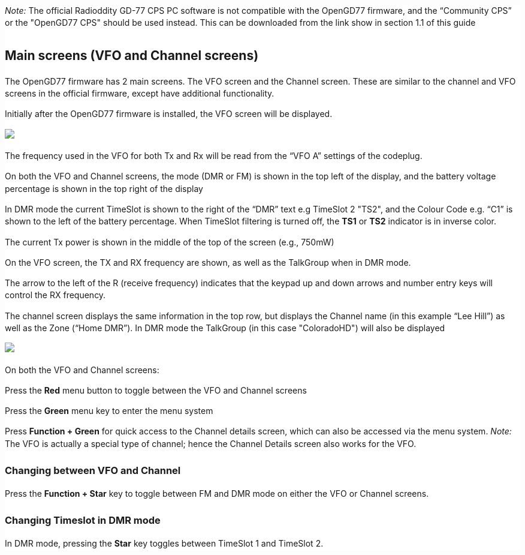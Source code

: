 *Note:* The official Radioddity GD-77 CPS PC software is not compatible with the OpenGD77 firmware, and the “Community CPS” or the "OpenGD77 CPS" should be used instead. This can be downloaded from the link show in section 1.1 of this guide

## Main screens (VFO and Channel screens)

The OpenGD77 firmware has 2 main screens.  The VFO screen and the Channel screen. These are similar to the channel and VFO screens in the official firmware, except have additional functionality.

Initially after the OpenGD77 firmware is installed, the VFO screen will be displayed.

![](media/vfo-screen.png)

The frequency used in the VFO for both Tx and Rx will be read from the “VFO A” settings of the codeplug.

On both the VFO and Channel screens, the mode (DMR or FM) is shown in the top left of the display, and the battery voltage percentage is shown in the top right of the display

In DMR mode the current TimeSlot is shown to the right of the “DMR” text e.g TimeSlot 2 "TS2", and the Colour Code e.g. “C1” is shown to the left of the battery percentage. When TimeSlot filtering is turned off, the **TS1** or **TS2** indicator is in inverse color.

The current Tx power is shown in the middle of the top of the screen (e.g., 750mW)

On the VFO screen, the TX and RX frequency are shown, as well as the TalkGroup when in DMR mode.

The arrow to the left of the R (receive frequency) indicates that the keypad up and down arrows and number entry keys will control the RX frequency.

The channel screen displays the same information in the top row, but displays the Channel name (in this example “Lee Hill”) as well as the Zone (“Home DMR”). In DMR mode the TalkGroup (in this case "ColoradoHD") will also be displayed

![](media/dmr-screen.png)

On both the VFO and Channel screens:

Press the **Red** menu button to toggle between the VFO and Channel screens

Press the **Green** menu key to enter the menu system

Press **Function + Green** for quick access to the Channel details screen, which can also be accessed via the menu system.
*Note:*
The VFO is actually a special type of channel; hence the Channel Details screen also works for the VFO.

### Changing between VFO and Channel

Press the **Function + Star** key to toggle between FM and DMR mode on either the VFO or Channel screens.

### Changing Timeslot in DMR mode
In DMR mode, pressing the **Star** key toggles between TimeSlot 1 and TimeSlot 2.
